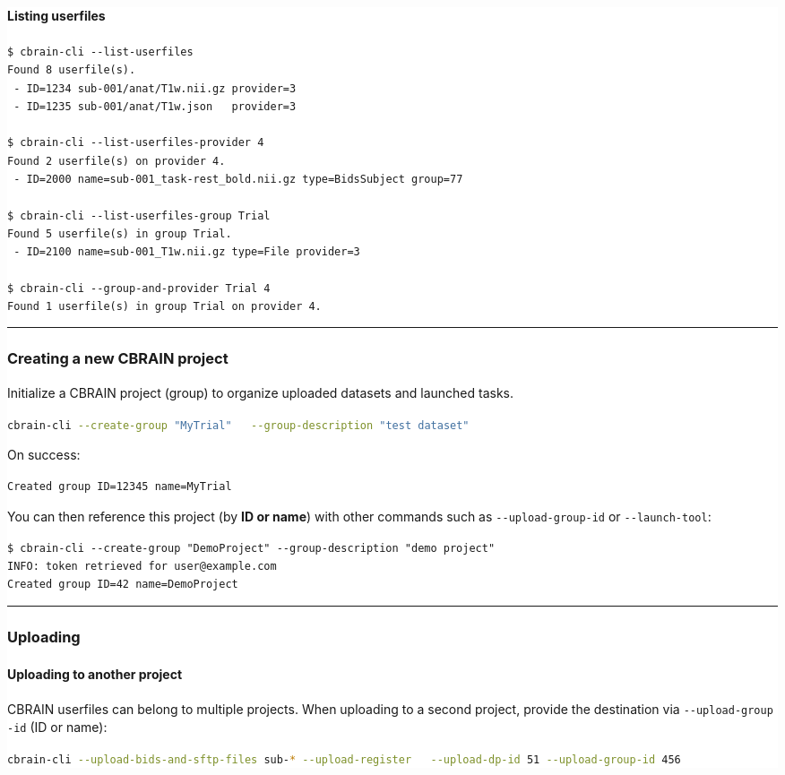 #### Listing userfiles

```console
$ cbrain-cli --list-userfiles
Found 8 userfile(s).
 - ID=1234 sub-001/anat/T1w.nii.gz provider=3
 - ID=1235 sub-001/anat/T1w.json   provider=3

$ cbrain-cli --list-userfiles-provider 4
Found 2 userfile(s) on provider 4.
 - ID=2000 name=sub-001_task-rest_bold.nii.gz type=BidsSubject group=77

$ cbrain-cli --list-userfiles-group Trial
Found 5 userfile(s) in group Trial.
 - ID=2100 name=sub-001_T1w.nii.gz type=File provider=3

$ cbrain-cli --group-and-provider Trial 4
Found 1 userfile(s) in group Trial on provider 4.
```

---

### Creating a new CBRAIN project

Initialize a CBRAIN project (group) to organize uploaded datasets and launched tasks.

```bash
cbrain-cli --create-group "MyTrial"   --group-description "test dataset"
```

On success:

```text
Created group ID=12345 name=MyTrial
```

You can then reference this project (by **ID or name**) with other commands such as `--upload-group-id` or `--launch-tool`:

```console
$ cbrain-cli --create-group "DemoProject" --group-description "demo project"
INFO: token retrieved for user@example.com
Created group ID=42 name=DemoProject
```

---

### Uploading

#### Uploading to another project

CBRAIN userfiles can belong to multiple projects. When uploading to a second project, provide the destination via `--upload-group-id` (ID or name):

```bash
cbrain-cli --upload-bids-and-sftp-files sub-* --upload-register   --upload-dp-id 51 --upload-group-id 456
```
